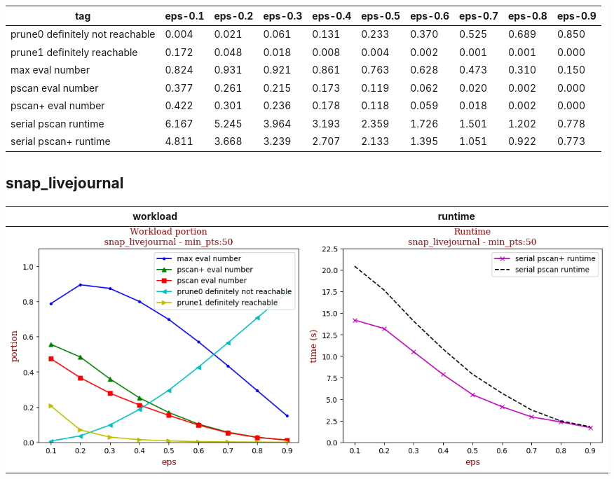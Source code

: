 tag | eps-0.1 | eps-0.2 | eps-0.3 | eps-0.4 | eps-0.5 | eps-0.6 | eps-0.7 | eps-0.8 | eps-0.9
--- | --- | --- | --- | --- | --- | --- | --- | --- | ---
prune0 definitely not reachable | 0.004 | 0.021 | 0.061 | 0.131 | 0.233 | 0.370 | 0.525 | 0.689 | 0.850
prune1 definitely reachable | 0.172 | 0.048 | 0.018 | 0.008 | 0.004 | 0.002 | 0.001 | 0.001 | 0.000
max eval number | 0.824 | 0.931 | 0.921 | 0.861 | 0.763 | 0.628 | 0.473 | 0.310 | 0.150
pscan eval number | 0.377 | 0.261 | 0.215 | 0.173 | 0.119 | 0.062 | 0.020 | 0.002 | 0.000
pscan+ eval number | 0.422 | 0.301 | 0.236 | 0.178 | 0.118 | 0.059 | 0.018 | 0.002 | 0.000
serial pscan runtime | 6.167 | 5.245 | 3.964 | 3.193 | 2.359 | 1.726 | 1.501 | 1.202 | 0.778
serial pscan+ runtime | 4.811 | 3.668 | 3.239 | 2.707 | 2.133 | 1.395 | 1.051 | 0.922 | 0.773

## snap_livejournal

workload | runtime
--- | ---
![snap_livejournal-workload](../../figures/workload-efficient/snap_livejournal-min_pts:50-workload.png) | ![snap_livejournal-runtime](../../figures/workload-efficient/snap_livejournal-min_pts:50-runtime.png)
